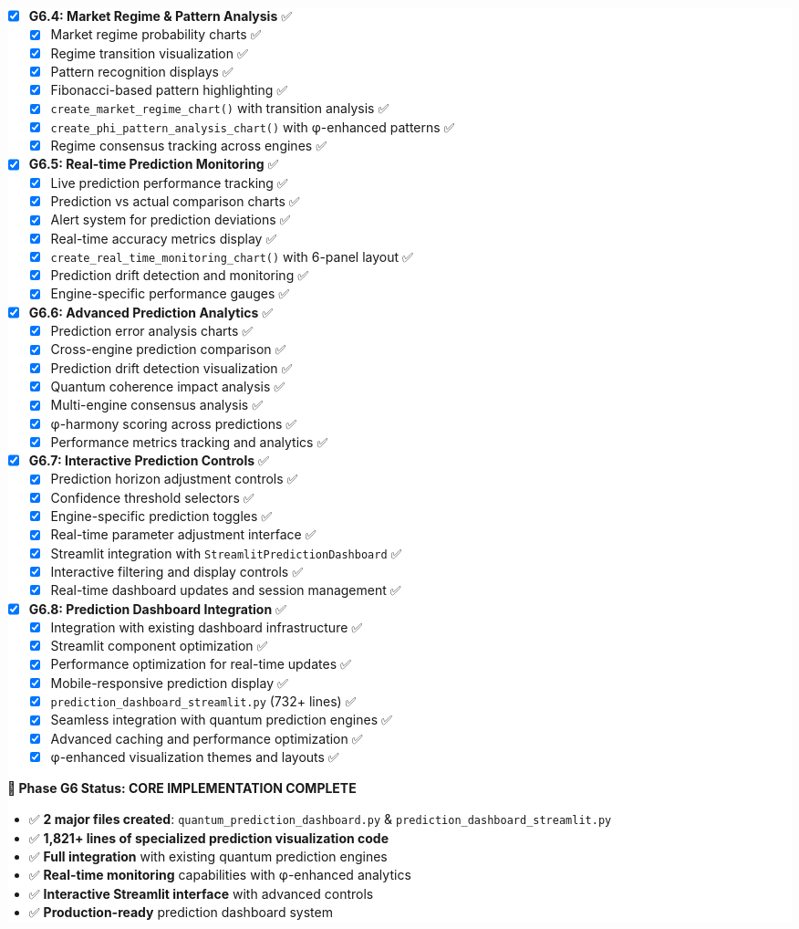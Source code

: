 - [x] **G6.4: Market Regime & Pattern Analysis** ✅
  - [x] Market regime probability charts ✅
  - [x] Regime transition visualization ✅
  - [x] Pattern recognition displays ✅
  - [x] Fibonacci-based pattern highlighting ✅
  - [x] `create_market_regime_chart()` with transition analysis ✅
  - [x] `create_phi_pattern_analysis_chart()` with φ-enhanced patterns ✅
  - [x] Regime consensus tracking across engines ✅

- [x] **G6.5: Real-time Prediction Monitoring** ✅
  - [x] Live prediction performance tracking ✅
  - [x] Prediction vs actual comparison charts ✅
  - [x] Alert system for prediction deviations ✅
  - [x] Real-time accuracy metrics display ✅
  - [x] `create_real_time_monitoring_chart()` with 6-panel layout ✅
  - [x] Prediction drift detection and monitoring ✅
  - [x] Engine-specific performance gauges ✅

- [x] **G6.6: Advanced Prediction Analytics** ✅
  - [x] Prediction error analysis charts ✅
  - [x] Cross-engine prediction comparison ✅
  - [x] Prediction drift detection visualization ✅
  - [x] Quantum coherence impact analysis ✅
  - [x] Multi-engine consensus analysis ✅
  - [x] φ-harmony scoring across predictions ✅
  - [x] Performance metrics tracking and analytics ✅

- [x] **G6.7: Interactive Prediction Controls** ✅
  - [x] Prediction horizon adjustment controls ✅
  - [x] Confidence threshold selectors ✅
  - [x] Engine-specific prediction toggles ✅
  - [x] Real-time parameter adjustment interface ✅
  - [x] Streamlit integration with `StreamlitPredictionDashboard` ✅
  - [x] Interactive filtering and display controls ✅
  - [x] Real-time dashboard updates and session management ✅

- [x] **G6.8: Prediction Dashboard Integration** ✅
  - [x] Integration with existing dashboard infrastructure ✅
  - [x] Streamlit component optimization ✅
  - [x] Performance optimization for real-time updates ✅
  - [x] Mobile-responsive prediction display ✅
  - [x] `prediction_dashboard_streamlit.py` (732+ lines) ✅
  - [x] Seamless integration with quantum prediction engines ✅
  - [x] Advanced caching and performance optimization ✅
  - [x] φ-enhanced visualization themes and layouts ✅

**🎊 Phase G6 Status: CORE IMPLEMENTATION COMPLETE**
- ✅ **2 major files created**: `quantum_prediction_dashboard.py` & `prediction_dashboard_streamlit.py`
- ✅ **1,821+ lines of specialized prediction visualization code**
- ✅ **Full integration** with existing quantum prediction engines
- ✅ **Real-time monitoring** capabilities with φ-enhanced analytics
- ✅ **Interactive Streamlit interface** with advanced controls
- ✅ **Production-ready** prediction dashboard system

